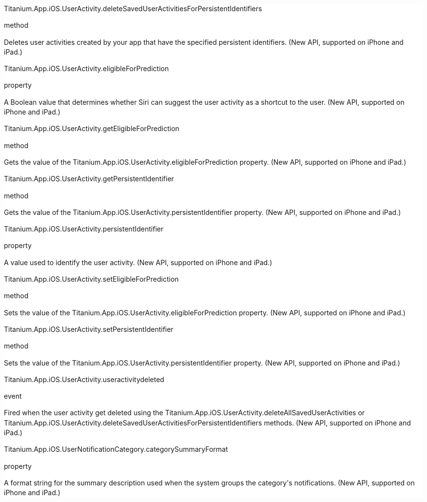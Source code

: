 Titanium.App.iOS.UserActivity.deleteSavedUserActivitiesForPersistentIdentifiers

method

Deletes user activities created by your app that have the specified persistent identifiers. (New API, supported on iPhone and iPad.)

Titanium.App.iOS.UserActivity.eligibleForPrediction

property

A Boolean value that determines whether Siri can suggest the user activity as a shortcut to the user. (New API, supported on iPhone and iPad.)

Titanium.App.iOS.UserActivity.getEligibleForPrediction

method

Gets the value of the Titanium.App.iOS.UserActivity.eligibleForPrediction property. (New API, supported on iPhone and iPad.)

Titanium.App.iOS.UserActivity.getPersistentIdentifier

method

Gets the value of the Titanium.App.iOS.UserActivity.persistentIdentifier property. (New API, supported on iPhone and iPad.)

Titanium.App.iOS.UserActivity.persistentIdentifier

property

A value used to identify the user activity. (New API, supported on iPhone and iPad.)

Titanium.App.iOS.UserActivity.setEligibleForPrediction

method

Sets the value of the Titanium.App.iOS.UserActivity.eligibleForPrediction property. (New API, supported on iPhone and iPad.)

Titanium.App.iOS.UserActivity.setPersistentIdentifier

method

Sets the value of the Titanium.App.iOS.UserActivity.persistentIdentifier property. (New API, supported on iPhone and iPad.)

Titanium.App.iOS.UserActivity.useractivitydeleted

event

Fired when the user activity get deleted using the Titanium.App.iOS.UserActivity.deleteAllSavedUserActivities or Titanium.App.iOS.UserActivity.deleteSavedUserActivitiesForPersistentIdentifiers methods. (New API, supported on iPhone and iPad.)

Titanium.App.iOS.UserNotificationCategory.categorySummaryFormat

property

A format string for the summary description used when the system groups the category's notifications. (New API, supported on iPhone and iPad.)
